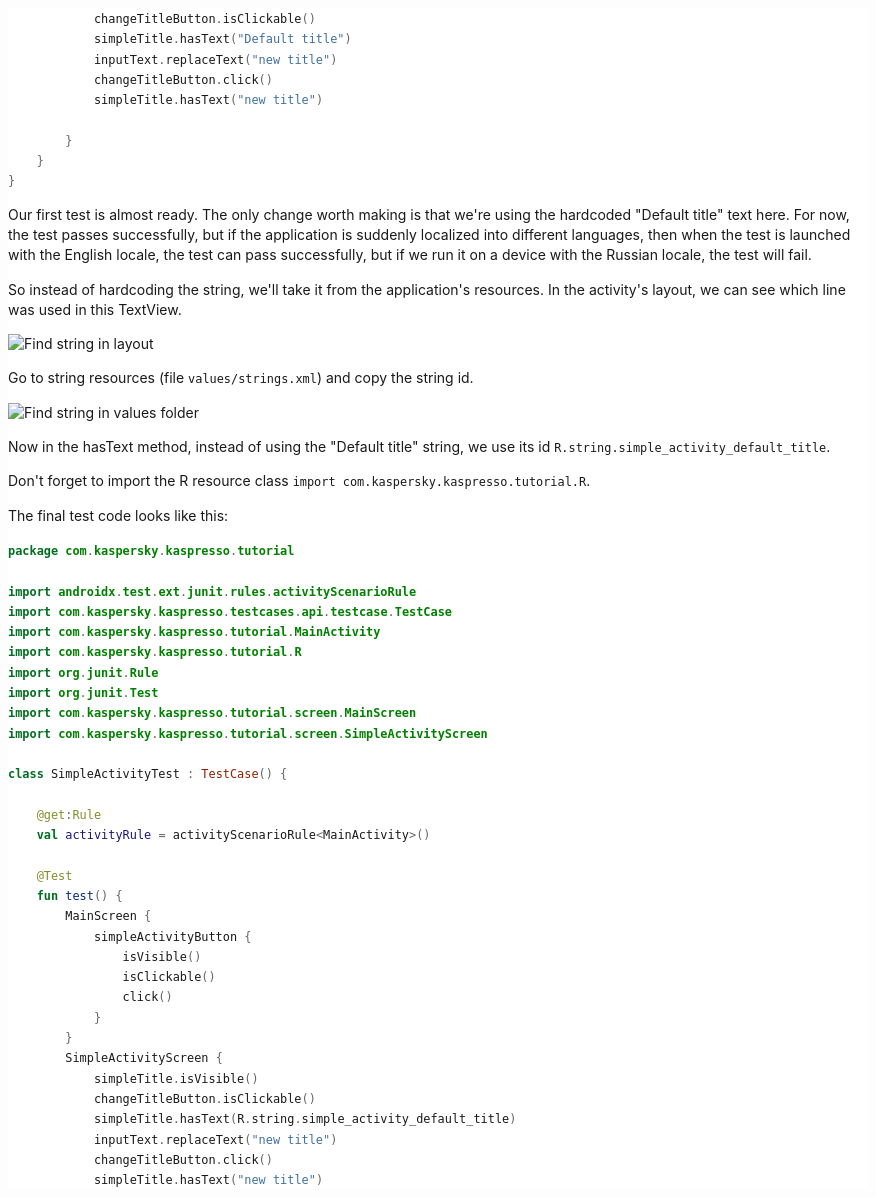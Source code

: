 ```kotlin
            changeTitleButton.isClickable()
            simpleTitle.hasText("Default title")
            inputText.replaceText("new title")
            changeTitleButton.click()
            simpleTitle.hasText("new title")

        }
    }
}
```

Our first test is almost ready. The only change worth making is that we're using the hardcoded "Default title" text here. For now, the test passes successfully, but if the application is suddenly localized into different languages, then when the test is launched with the English locale, the test can pass successfully, but if we run it on a device with the Russian locale, the test will fail.

So instead of hardcoding the string, we'll take it from the application's resources. In the activity's layout, we can see which line was used in this TextView.

<img src="../images/simple_test/find_string_in_layout.png" alt="Find string in layout"/>

Go to string resources (file `values/strings.xml`) and copy the string id.

<img src="../images/simple_test/string_in_values.png" alt="Find string in values folder"/>

Now in the hasText method, instead of using the "Default title" string, we use its id `R.string.simple_activity_default_title`.

Don't forget to import the R resource class `import com.kaspersky.kaspresso.tutorial.R`.

The final test code looks like this:

```kotlin
package com.kaspersky.kaspresso.tutorial

import androidx.test.ext.junit.rules.activityScenarioRule
import com.kaspersky.kaspresso.testcases.api.testcase.TestCase
import com.kaspersky.kaspresso.tutorial.MainActivity
import com.kaspersky.kaspresso.tutorial.R
import org.junit.Rule
import org.junit.Test
import com.kaspersky.kaspresso.tutorial.screen.MainScreen
import com.kaspersky.kaspresso.tutorial.screen.SimpleActivityScreen

class SimpleActivityTest : TestCase() {

    @get:Rule
    val activityRule = activityScenarioRule<MainActivity>()

    @Test
    fun test() {
        MainScreen {
            simpleActivityButton {
                isVisible()
                isClickable()
                click()
            }
        }
        SimpleActivityScreen {
            simpleTitle.isVisible()
            changeTitleButton.isClickable()
            simpleTitle.hasText(R.string.simple_activity_default_title)
            inputText.replaceText("new title")
            changeTitleButton.click()
            simpleTitle.hasText("new title")

```